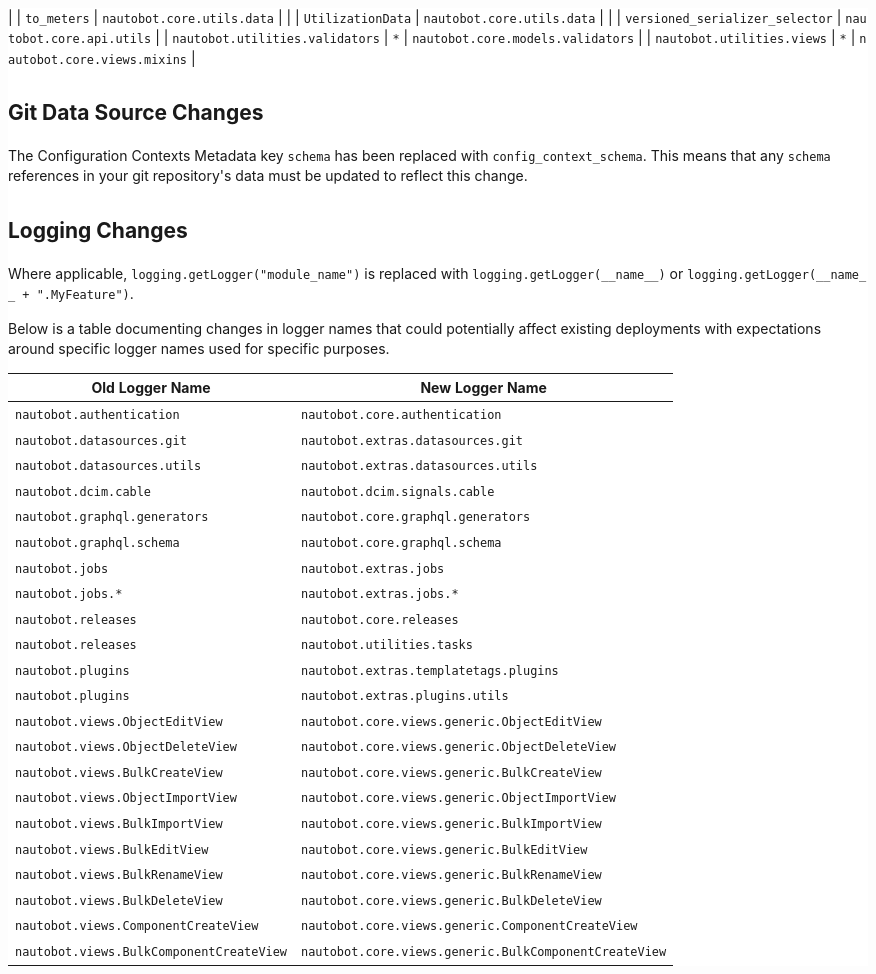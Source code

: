 |                                      | `to_meters`                                                 | `nautobot.core.utils.data`             |
|                                      | `UtilizationData`                                           | `nautobot.core.utils.data`             |
|                                      | `versioned_serializer_selector`                             | `nautobot.core.api.utils`              |
| `nautobot.utilities.validators`      | `*`                                                         | `nautobot.core.models.validators`      |
| `nautobot.utilities.views`           | `*`                                                         | `nautobot.core.views.mixins`           |

## Git Data Source Changes

The Configuration Contexts Metadata key `schema` has been replaced with `config_context_schema`. This means that any `schema` references in your git repository's data must be updated to reflect this change.

## Logging Changes

Where applicable, `logging.getLogger("module_name")` is replaced with `logging.getLogger(__name__)` or `logging.getLogger(__name__ + ".MyFeature")`.

Below is a table documenting changes in logger names that could potentially affect existing deployments with expectations around specific logger names used for specific purposes.

| Old Logger Name                          | New Logger Name                                       |
|------------------------------------------|-------------------------------------------------------|
| `nautobot.authentication`                | `nautobot.core.authentication`                        |
| `nautobot.datasources.git`               | `nautobot.extras.datasources.git`                     |
| `nautobot.datasources.utils`             | `nautobot.extras.datasources.utils`                   |
| `nautobot.dcim.cable`                    | `nautobot.dcim.signals.cable`                         |
| `nautobot.graphql.generators`            | `nautobot.core.graphql.generators`                    |
| `nautobot.graphql.schema`                | `nautobot.core.graphql.schema`                        |
| `nautobot.jobs`                          | `nautobot.extras.jobs`                                |
| `nautobot.jobs.*`                        | `nautobot.extras.jobs.*`                              |
| `nautobot.releases`                      | `nautobot.core.releases`                              |
| `nautobot.releases`                      | `nautobot.utilities.tasks`                            |
| `nautobot.plugins`                       | `nautobot.extras.templatetags.plugins`                |
| `nautobot.plugins`                       | `nautobot.extras.plugins.utils`                       |
| `nautobot.views.ObjectEditView`          | `nautobot.core.views.generic.ObjectEditView`          |
| `nautobot.views.ObjectDeleteView`        | `nautobot.core.views.generic.ObjectDeleteView`        |
| `nautobot.views.BulkCreateView`          | `nautobot.core.views.generic.BulkCreateView`          |
| `nautobot.views.ObjectImportView`        | `nautobot.core.views.generic.ObjectImportView`        |
| `nautobot.views.BulkImportView`          | `nautobot.core.views.generic.BulkImportView`          |
| `nautobot.views.BulkEditView`            | `nautobot.core.views.generic.BulkEditView`            |
| `nautobot.views.BulkRenameView`          | `nautobot.core.views.generic.BulkRenameView`          |
| `nautobot.views.BulkDeleteView`          | `nautobot.core.views.generic.BulkDeleteView`          |
| `nautobot.views.ComponentCreateView`     | `nautobot.core.views.generic.ComponentCreateView`     |
| `nautobot.views.BulkComponentCreateView` | `nautobot.core.views.generic.BulkComponentCreateView` |
